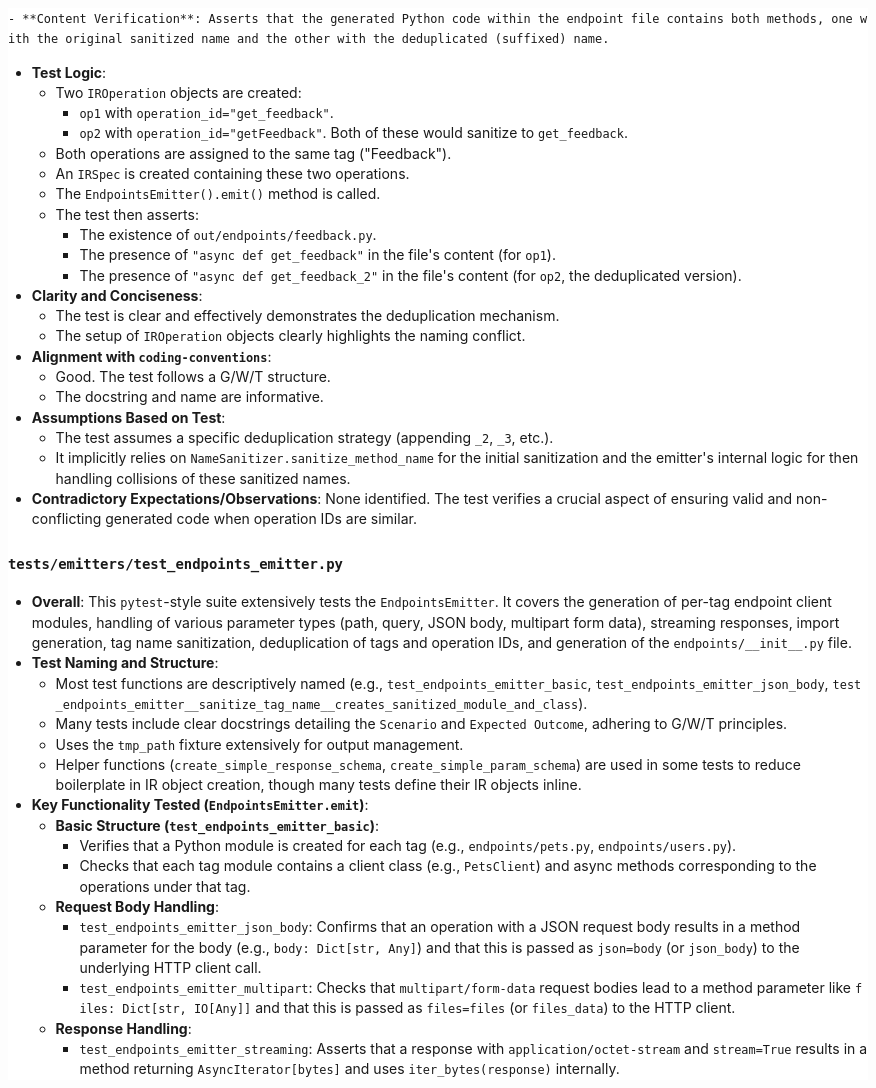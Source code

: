     - **Content Verification**: Asserts that the generated Python code within the endpoint file contains both methods, one with the original sanitized name and the other with the deduplicated (suffixed) name.
- **Test Logic**:
    - Two `IROperation` objects are created:
        - `op1` with `operation_id="get_feedback"`.
        - `op2` with `operation_id="getFeedback"`. Both of these would sanitize to `get_feedback`.
    - Both operations are assigned to the same tag ("Feedback").
    - An `IRSpec` is created containing these two operations.
    - The `EndpointsEmitter().emit()` method is called.
    - The test then asserts:
        - The existence of `out/endpoints/feedback.py`.
        - The presence of `"async def get_feedback"` in the file's content (for `op1`).
        - The presence of `"async def get_feedback_2"` in the file's content (for `op2`, the deduplicated version).
- **Clarity and Conciseness**:
    - The test is clear and effectively demonstrates the deduplication mechanism.
    - The setup of `IROperation` objects clearly highlights the naming conflict.
- **Alignment with `coding-conventions`**:
    - Good. The test follows a G/W/T structure.
    - The docstring and name are informative.
- **Assumptions Based on Test**:
    - The test assumes a specific deduplication strategy (appending `_2`, `_3`, etc.).
    - It implicitly relies on `NameSanitizer.sanitize_method_name` for the initial sanitization and the emitter's internal logic for then handling collisions of these sanitized names.
- **Contradictory Expectations/Observations**: None identified. The test verifies a crucial aspect of ensuring valid and non-conflicting generated code when operation IDs are similar.

### `tests/emitters/test_endpoints_emitter.py`

- **Overall**: This `pytest`-style suite extensively tests the `EndpointsEmitter`. It covers the generation of per-tag endpoint client modules, handling of various parameter types (path, query, JSON body, multipart form data), streaming responses, import generation, tag name sanitization, deduplication of tags and operation IDs, and generation of the `endpoints/__init__.py` file.
- **Test Naming and Structure**:
    - Most test functions are descriptively named (e.g., `test_endpoints_emitter_basic`, `test_endpoints_emitter_json_body`, `test_endpoints_emitter__sanitize_tag_name__creates_sanitized_module_and_class`).
    - Many tests include clear docstrings detailing the `Scenario` and `Expected Outcome`, adhering to G/W/T principles.
    - Uses the `tmp_path` fixture extensively for output management.
    - Helper functions (`create_simple_response_schema`, `create_simple_param_schema`) are used in some tests to reduce boilerplate in IR object creation, though many tests define their IR objects inline.
- **Key Functionality Tested (`EndpointsEmitter.emit`)**:
    - **Basic Structure (`test_endpoints_emitter_basic`)**:
        - Verifies that a Python module is created for each tag (e.g., `endpoints/pets.py`, `endpoints/users.py`).
        - Checks that each tag module contains a client class (e.g., `PetsClient`) and async methods corresponding to the operations under that tag.
    - **Request Body Handling**:
        - `test_endpoints_emitter_json_body`: Confirms that an operation with a JSON request body results in a method parameter for the body (e.g., `body: Dict[str, Any]`) and that this is passed as `json=body` (or `json_body`) to the underlying HTTP client call.
        - `test_endpoints_emitter_multipart`: Checks that `multipart/form-data` request bodies lead to a method parameter like `files: Dict[str, IO[Any]]` and that this is passed as `files=files` (or `files_data`) to the HTTP client.
    - **Response Handling**:
        - `test_endpoints_emitter_streaming`: Asserts that a response with `application/octet-stream` and `stream=True` results in a method returning `AsyncIterator[bytes]` and uses `iter_bytes(response)` internally.